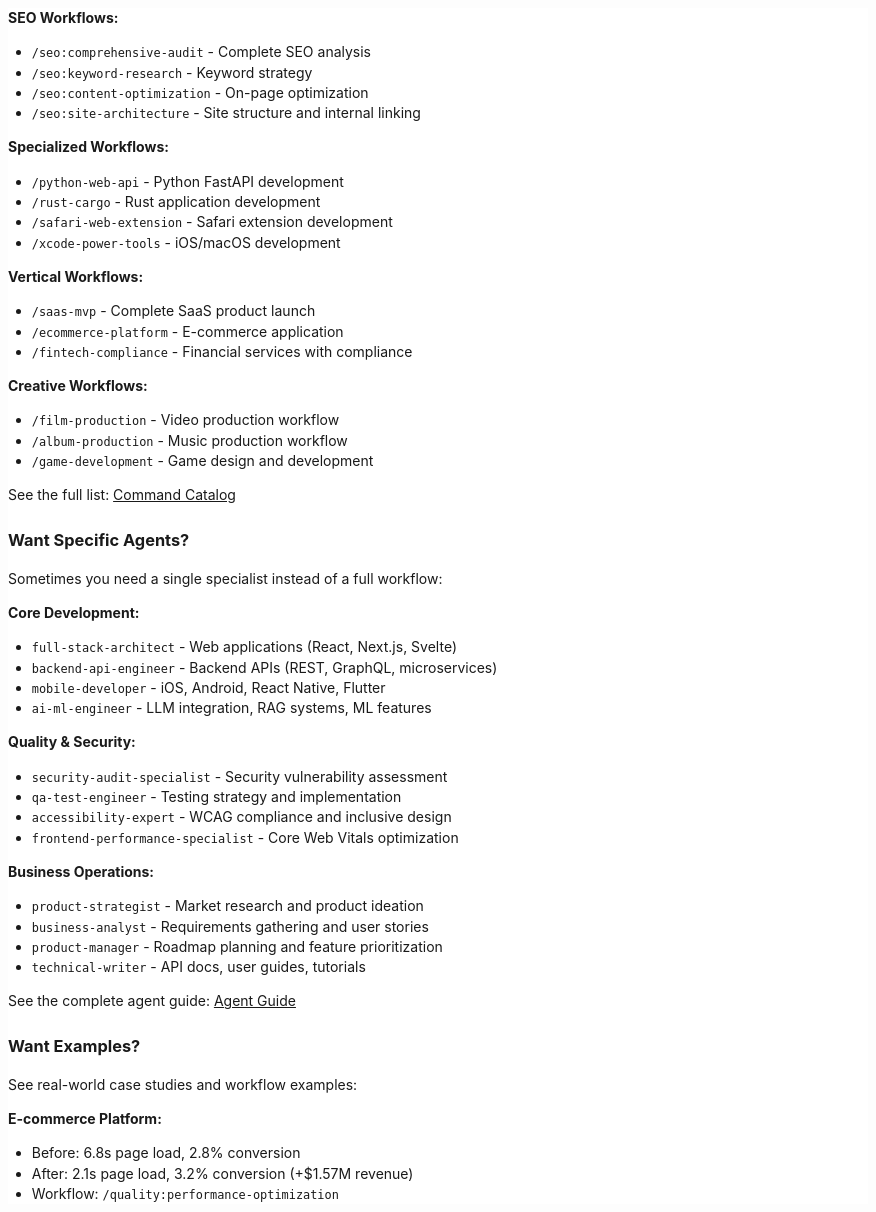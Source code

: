 **SEO Workflows:**
- `/seo:comprehensive-audit` - Complete SEO analysis
- `/seo:keyword-research` - Keyword strategy
- `/seo:content-optimization` - On-page optimization
- `/seo:site-architecture` - Site structure and internal linking

**Specialized Workflows:**
- `/python-web-api` - Python FastAPI development
- `/rust-cargo` - Rust application development
- `/safari-web-extension` - Safari extension development
- `/xcode-power-tools` - iOS/macOS development

**Vertical Workflows:**
- `/saas-mvp` - Complete SaaS product launch
- `/ecommerce-platform` - E-commerce application
- `/fintech-compliance` - Financial services with compliance

**Creative Workflows:**
- `/film-production` - Video production workflow
- `/album-production` - Music production workflow
- `/game-development` - Game design and development

See the full list: [Command Catalog](../commands/)

### Want Specific Agents?

Sometimes you need a single specialist instead of a full workflow:

**Core Development:**
- `full-stack-architect` - Web applications (React, Next.js, Svelte)
- `backend-api-engineer` - Backend APIs (REST, GraphQL, microservices)
- `mobile-developer` - iOS, Android, React Native, Flutter
- `ai-ml-engineer` - LLM integration, RAG systems, ML features

**Quality & Security:**
- `security-audit-specialist` - Security vulnerability assessment
- `qa-test-engineer` - Testing strategy and implementation
- `accessibility-expert` - WCAG compliance and inclusive design
- `frontend-performance-specialist` - Core Web Vitals optimization

**Business Operations:**
- `product-strategist` - Market research and product ideation
- `business-analyst` - Requirements gathering and user stories
- `product-manager` - Roadmap planning and feature prioritization
- `technical-writer` - API docs, user guides, tutorials

See the complete agent guide: [Agent Guide](../docs/users-guide.md)

### Want Examples?

See real-world case studies and workflow examples:

**E-commerce Platform:**
- Before: 6.8s page load, 2.8% conversion
- After: 2.1s page load, 3.2% conversion (+$1.57M revenue)
- Workflow: `/quality:performance-optimization`
